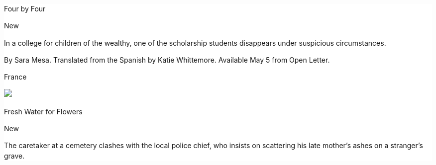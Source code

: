 <div class="g-book-data">

<div class="g-book-title balance-text">

Four by Four

</div>

<span class="g-new-tag">New</span>

<div class="g-book-description">

In a college for children of the wealthy, one of the scholarship
students disappears under suspicious circumstances.

</div>

<div class="g-book-meta">

<span class="g-author"> By Sara Mesa. </span>
<span class="g-translator"> Translated from the Spanish by Katie
Whittemore. </span> <span class="g-pub"> Available May 5 from Open
Letter.
</span>

</div>

</div>

</div>

<div class="g-book g-book-tag-all g-book-tag-europe g-book-tag-new">

<div class="g-kicker g-country">

France

</div>

<div class="g-book-cover">

![](https://static01.graylady3jvrrxbe.onion/newsgraphics/2019/12/17/global-books/446c285e4b84fcabc4f4d7f2709b52c5a64696ed/books/Perrin.jpg)

</div>

<div class="g-book-data">

<div class="g-book-title balance-text">

Fresh Water for Flowers

</div>

<span class="g-new-tag">New</span>

<div class="g-book-description">

The caretaker at a cemetery clashes with the local police chief, who
insists on scattering his late mother’s ashes on a stranger’s grave.

</div>

<div class="g-book-meta">
